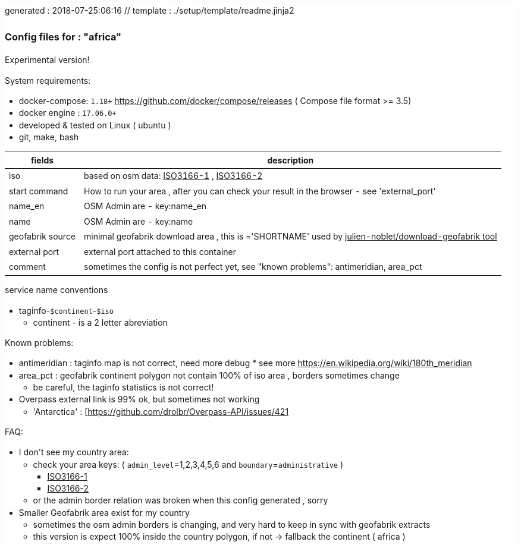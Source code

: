 
generated : 2018-07-25:06:16  // template : ./setup/template/readme.jinja2

### Config files for : "africa"

Experimental version!

System requirements:
* docker-compose: `1.18+`   https://github.com/docker/compose/releases  ( Compose file format >= 3.5)
* docker engine : `17.06.0+`
* developed & tested on Linux  ( ubuntu ) 
* git, make, bash


| fields           | description                                                                                  | 
|------------------| ---------------------------------------------------------------------------------------------| 
| iso              | based on osm data: [ISO3166-1](https://taginfo.openstreetmap.org/keys/ISO3166-1#values) ,  [ISO3166-2](https://taginfo.openstreetmap.org/keys/ISO3166-2) |
| start command    | How to run your area , after you can check your result in the browser - see 'external_port'  |
| name_en          | OSM Admin are  - key:name_en                                                                 |
| name             | OSM Admin are  - key:name                                                                    |
| geofabrik source | minimal geofabrik download area , this is ='SHORTNAME' used by [julien-noblet/download-geofabrik tool](https://github.com/julien-noblet/download-geofabrik)  |
| external port    | external port attached to this container                                                      | 
| comment          | sometimes the config is not perfect yet, see "known problems": antimeridian, area_pct |

service name conventions
* taginfo-`$continent`-`$iso`
  * continent - is a 2 letter abreviation 

Known problems:
* antimeridian : taginfo map is not correct, need more debug 
        * see more https://en.wikipedia.org/wiki/180th_meridian
* area_pct     : geofabrik continent polygon not contain 100% of iso area ,  borders sometimes change
    * be careful, the taginfo statistics is not correct!
* Overpass external link is 99% ok,  but sometimes not working
    * 'Antarctica' : [https://github.com/drolbr/Overpass-API/issues/421 

FAQ:
* I don't see my country area: 
  *  check your area keys: ( `admin_level`=1,2,3,4,5,6 and `boundary`=`administrative` )
     * [ISO3166-1](https://taginfo.openstreetmap.org/keys/ISO3166-1#values) 
     * [ISO3166-2](https://taginfo.openstreetmap.org/keys/ISO3166-2)
   * or the admin border relation was broken when this config generated , sorry  
* Smaller Geofabrik area exist for my country
   * sometimes the osm admin borders is changing, and very hard to keep in sync with geofabrik extracts
   * this version is expect 100% inside the country polygon, if not -> fallback the continent ( africa )
